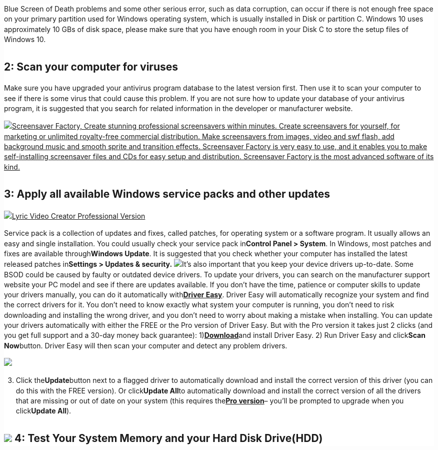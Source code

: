 Blue Screen of Death problems and some other serious error, such as data corruption, can occur if there is not enough free space on your primary partition used for Windows operating system, which is usually installed in Disk or partition C. Windows 10 uses approximately 10 GBs of disk space, please make sure that you have enough room in your Disk C to store the setup files of Windows 10\.

## 2: Scan your computer for viruses

Make sure you have upgraded your antivirus program database to the latest version first. Then use it to scan your computer to see if there is some virus that could cause this problem. If you are not sure how to update your database of your antivirus program, it is suggested that you search for related information in the developer or manufacturer website.


<a href="https://secure.2checkout.com/order/checkout.php?PRODS=194977&QTY=1&AFFILIATE=108875&CART=1"><img src="https://www.blumentals.net/scrfactory/images/screensaver-software.png" border="0">Screensaver Factory, Create stunning professional screensavers within minutes. Create screensavers for yourself, for marketing or unlimited royalty-free commercial distribution. Make screensavers from images, video and swf flash, add background music and smooth sprite and transition effects. Screensaver Factory is very easy to use, and it enables you to make self-installing screensaver files and CDs for easy setup and distribution. Screensaver Factory is the most advanced software of its kind.</a>

## 3: Apply all available Windows service packs and other updates


<a href="https://secure.2checkout.com/order/checkout.php?PRODS=11224199&QTY=1&AFFILIATE=108875&CART=1"><img src="https://secure.avangate.com/images/merchant/e09fdffe648a30658a9657bbed7b2388/products/copy_boxshot_lyricvideo.png" border="0">Lyric Video Creator Professional Version</a>

Service pack is a collection of updates and fixes, called patches, for operating system or a software program. It usually allows an easy and single installation. You could usually check your service pack in**Control Panel > System**. In Windows, most patches and fixes are available through**Windows Update**. It is suggested that you check whether your computer has installed the latest released patches in**Settings > Updates & security.** ![](https://images.drivereasy.com/wp-content/uploads/2016/10/settings-updates-security.jpg)It’s also important that you keep your device drivers up-to-date. Some BSOD could be caused by faulty or outdated device drivers. To update your drivers, you can search on the manufacturer support website your PC model and see if there are updates available. If you don’t have the time, patience or computer skills to update your drivers manually, you can do it automatically with[**Driver Easy**](https://tools.techidaily.com/drivereasy/download/). Driver Easy will automatically recognize your system and find the correct drivers for it. You don’t need to know exactly what system your computer is running, you don’t need to risk downloading and installing the wrong driver, and you don’t need to worry about making a mistake when installing. You can update your drivers automatically with either the FREE or the Pro version of Driver Easy. But with the Pro version it takes just 2 clicks (and you get full support and a 30-day money back guarantee): 1)[**Download**](https://tools.techidaily.com/drivereasy/download/)and install Driver Easy. 2) Run Driver Easy and click**Scan Now**button. Driver Easy will then scan your computer and detect any problem drivers.

![](https://images.drivereasy.com/wp-content/uploads/2017/08/img_598bcc356d652.png)

3) Click the**Update**button next to a flagged driver to automatically download and install the correct version of this driver (you can do this with the FREE version). Or click**Update All**to automatically download and install the correct version of all the drivers that are missing or out of date on your system (this requires the[**Pro version**](https://tools.techidaily.com/drivereasy/download/)– you’ll be prompted to upgrade when you click**Update All**).

## ![](https://images.drivereasy.com/wp-content/uploads/2017/08/img_598bcc4ae4019.jpg)  4: Test Your System Memory and your Hard Disk Drive(HDD)
